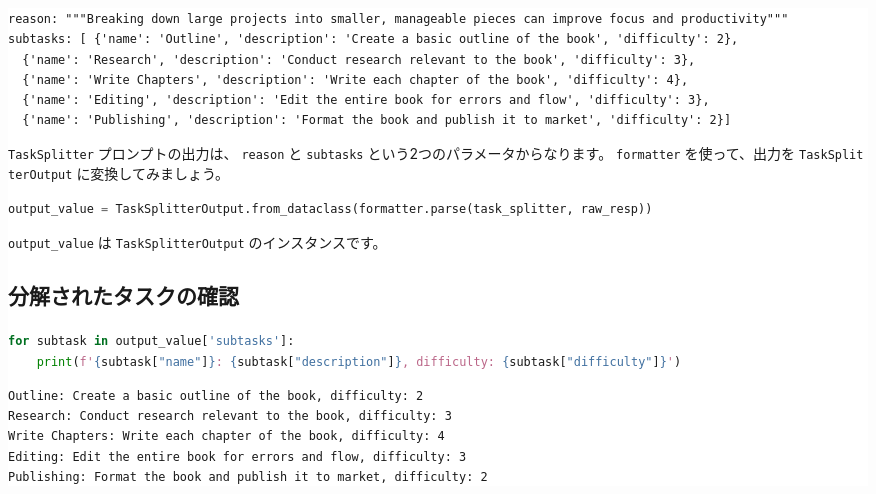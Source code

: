     reason: """Breaking down large projects into smaller, manageable pieces can improve focus and productivity"""
    subtasks: [ {'name': 'Outline', 'description': 'Create a basic outline of the book', 'difficulty': 2},
      {'name': 'Research', 'description': 'Conduct research relevant to the book', 'difficulty': 3},
      {'name': 'Write Chapters', 'description': 'Write each chapter of the book', 'difficulty': 4},
      {'name': 'Editing', 'description': 'Edit the entire book for errors and flow', 'difficulty': 3},
      {'name': 'Publishing', 'description': 'Format the book and publish it to market', 'difficulty': 2}]

`TaskSplitter` プロンプトの出力は、 `reason` と `subtasks` という2つのパラメータからなります。
`formatter` を使って、出力を `TaskSplitterOutput` に変換してみましょう。


```python
output_value = TaskSplitterOutput.from_dataclass(formatter.parse(task_splitter, raw_resp))
```

`output_value` は `TaskSplitterOutput` のインスタンスです。

## 分解されたタスクの確認

```python
for subtask in output_value['subtasks']:
    print(f'{subtask["name"]}: {subtask["description"]}, difficulty: {subtask["difficulty"]}')
```

    Outline: Create a basic outline of the book, difficulty: 2
    Research: Conduct research relevant to the book, difficulty: 3
    Write Chapters: Write each chapter of the book, difficulty: 4
    Editing: Edit the entire book for errors and flow, difficulty: 3
    Publishing: Format the book and publish it to market, difficulty: 2

